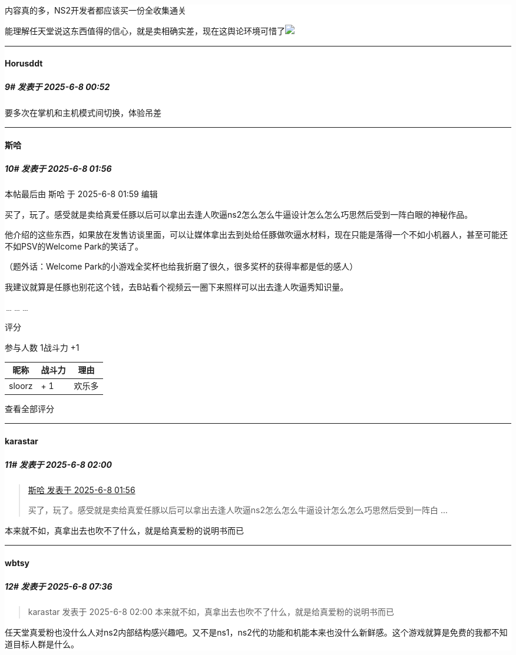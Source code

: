 内容真的多，NS2开发者都应该买一份全收集通关

能理解任天堂说这东西值得的信心，就是卖相确实差，现在这舆论环境可惜了<img src="https://static.stage1st.com/image/smiley/face2017/143.png" referrerpolicy="no-referrer">

*****

####  Horusddt  
##### 9#       发表于 2025-6-8 00:52

要多次在掌机和主机模式间切换，体验吊差

*****

####  斯哈  
##### 10#       发表于 2025-6-8 01:56

 本帖最后由 斯哈 于 2025-6-8 01:59 编辑 

买了，玩了。感受就是卖给真爱任豚以后可以拿出去逢人吹逼ns2怎么怎么牛逼设计怎么怎么巧思然后受到一阵白眼的神秘作品。

他介绍的这些东西，如果放在发售访谈里面，可以让媒体拿出去到处给任豚做吹逼水材料，现在只能是落得一个不如小机器人，甚至可能还不如PSV的Welcome Park的笑话了。

（题外话：Welcome Park的小游戏全奖杯也给我折磨了很久，很多奖杯的获得率都是低的感人）

我建议就算是任豚也别花这个钱，去B站看个视频云一圈下来照样可以出去逢人吹逼秀知识量。

﹍﹍﹍

评分

 参与人数 1战斗力 +1

|昵称|战斗力|理由|
|----|---|---|
| sloorz| + 1|欢乐多|

查看全部评分

*****

####  karastar  
##### 11#       发表于 2025-6-8 02:00

<blockquote><a href="httphttps://stage1st.com/2b/forum.php?mod=redirect&amp;goto=findpost&amp;pid=67899899&amp;ptid=2253207" target="_blank">斯哈 发表于 2025-6-8 01:56</a>

买了，玩了。感受就是卖给真爱任豚以后可以拿出去逢人吹逼ns2怎么怎么牛逼设计怎么怎么巧思然后受到一阵白 ...</blockquote>
本来就不如，真拿出去也吹不了什么，就是给真爱粉的说明书而已

*****

####  wbtsy  
##### 12#       发表于 2025-6-8 07:36

<blockquote>karastar 发表于 2025-6-8 02:00
本来就不如，真拿出去也吹不了什么，就是给真爱粉的说明书而已</blockquote>
任天堂真爱粉也没什么人对ns2内部结构感兴趣吧。又不是ns1，ns2代的功能和机能本来也没什么新鲜感。这个游戏就算是免费的我都不知道目标人群是什么。
